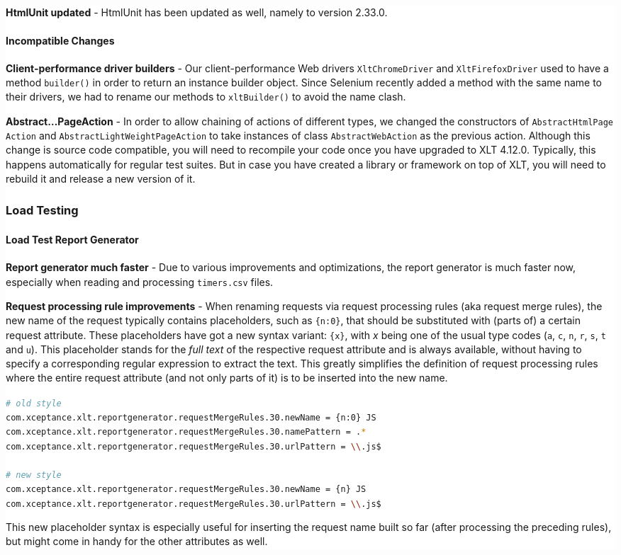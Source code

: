 **HtmlUnit updated** - HtmlUnit has been updated as well, namely to
version 2.33.0.

#### Incompatible Changes

**Client-performance driver builders** - Our client-performance Web
drivers `XltChromeDriver` and `XltFirefoxDriver` used to have a method
`builder()` in order to return an instance builder object. Since
Selenium recently added a method with the same name to their drivers, we
had to rename our methods to `xltBuilder()` to avoid the name clash.

**Abstract…PageAction** - In order to allow chaining of actions of
different types, we changed the constructors of `AbstractHtmlPageAction`
and `AbstractLightWeightPageAction` to take instances of class
`AbstractWebAction` as the previous action. Although this change is
source code compatible, you will need to recompile your code once you
have upgraded to XLT 4.12.0. Typically, this happens automatically for
regular test suites. But in case you have created a library or framework
on top of XLT, you will need to rebuild it and release a new version of
it.

### Load Testing

#### Load Test Report Generator

**Report generator much faster** - Due to various improvements and
optimizations, the report generator is much faster now, especially when
reading and processing `timers.csv` files.

**Request processing rule improvements** - When renaming requests via
request processing rules (aka request merge rules), the new name of the
request typically contains placeholders, such as <code>{n:0}</code>,
that should be substituted with (parts of) a certain request attribute.
These placeholders have got a new syntax variant: <code>{x}</code>, with
*x* being one of the usual type codes (`a`, `c`, `n`, `r`, `s`, `t` and
`u`). This placeholder stands for the *full text* of the respective
request attribute and is always available, without having to specify a
corresponding regular expression to extract the text. This greatly
simplifies the definition of request processing rules where the entire
request attribute (and not only parts of it) is to be inserted into the
new name.

```bash
# old style  
com.xceptance.xlt.reportgenerator.requestMergeRules.30.newName = {n:0} JS  
com.xceptance.xlt.reportgenerator.requestMergeRules.30.namePattern = .*  
com.xceptance.xlt.reportgenerator.requestMergeRules.30.urlPattern = \\.js$

# new style  
com.xceptance.xlt.reportgenerator.requestMergeRules.30.newName = {n} JS  
com.xceptance.xlt.reportgenerator.requestMergeRules.30.urlPattern = \\.js$
```

This new placeholder syntax is especially useful for inserting the
request name built so far (after processing the preceding rules), but
might come in handy for the other attributes as well.
